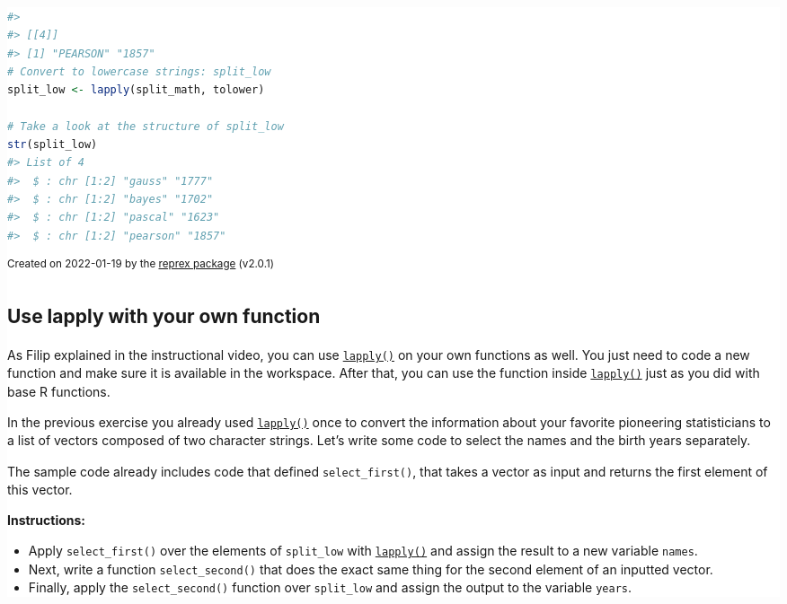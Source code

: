 ``` r
#> 
#> [[4]]
#> [1] "PEARSON" "1857"
# Convert to lowercase strings: split_low
split_low <- lapply(split_math, tolower)

# Take a look at the structure of split_low
str(split_low)
#> List of 4
#>  $ : chr [1:2] "gauss" "1777"
#>  $ : chr [1:2] "bayes" "1702"
#>  $ : chr [1:2] "pascal" "1623"
#>  $ : chr [1:2] "pearson" "1857"
```

<sup>Created on 2022-01-19 by the [reprex
package](https://reprex.tidyverse.org) (v2.0.1)</sup>

## Use lapply with your own function

As Filip explained in the instructional video, you can use
<a href="http://www.rdocumentation.org/packages/base/functions/lapply" target="_blank" rel="noopener noreferrer">`lapply()`</a>
on your own functions as well. You just need to code a new function and
make sure it is available in the workspace. After that, you can use the
function inside
<a href="http://www.rdocumentation.org/packages/base/functions/lapply" target="_blank" rel="noopener noreferrer">`lapply()`</a>
just as you did with base R functions.

In the previous exercise you already used
<a href="http://www.rdocumentation.org/packages/base/functions/lapply" target="_blank" rel="noopener noreferrer">`lapply()`</a>
once to convert the information about your favorite pioneering
statisticians to a list of vectors composed of two character strings.
Let’s write some code to select the names and the birth years
separately.

The sample code already includes code that defined `select_first()`,
that takes a vector as input and returns the first element of this
vector.

**Instructions:**

-   Apply `select_first()` over the elements of `split_low` with
    <a href="http://www.rdocumentation.org/packages/base/functions/lapply" target="_blank" rel="noopener noreferrer">`lapply()`</a>
    and assign the result to a new variable `names`.
-   Next, write a function `select_second()` that does the exact same
    thing for the second element of an inputted vector.
-   Finally, apply the `select_second()` function over `split_low` and
    assign the output to the variable `years`.
